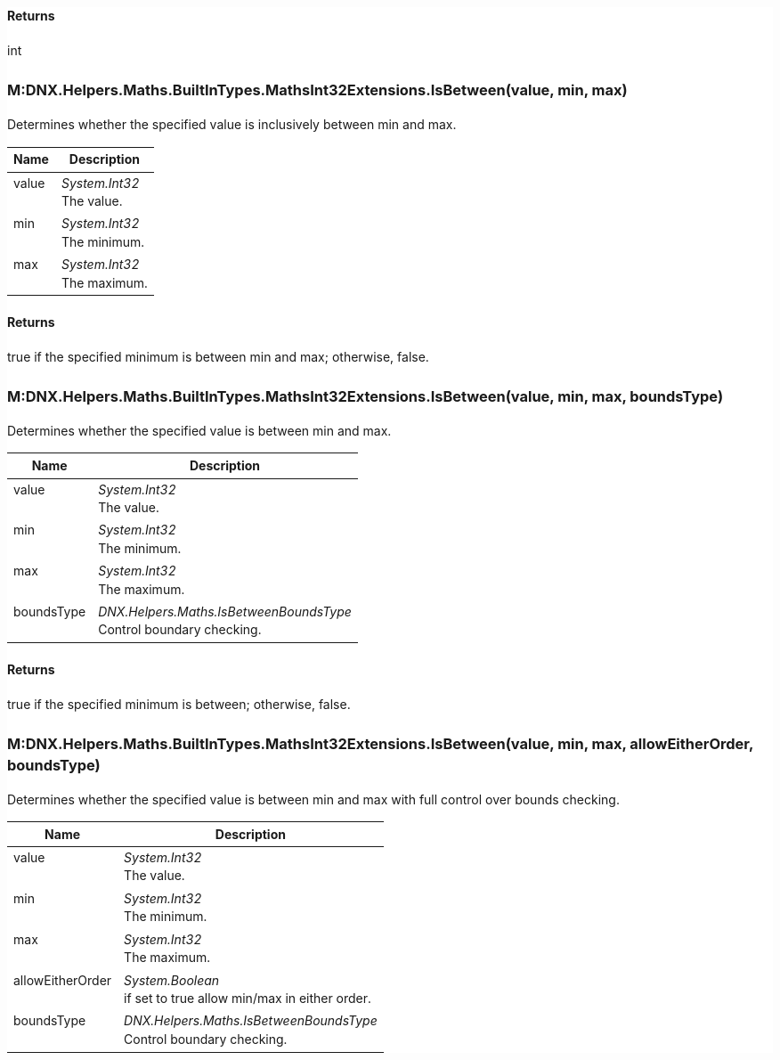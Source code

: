 
#### Returns

int


### M:DNX.Helpers.Maths.BuiltInTypes.MathsInt32Extensions.IsBetween(value, min, max)

Determines whether the specified value is inclusively between min and max.

| Name | Description |
| ---- | ----------- |
| value | *System.Int32*<br>The value. |
| min | *System.Int32*<br>The minimum. |
| max | *System.Int32*<br>The maximum. |


#### Returns

true if the specified minimum is between min and max; otherwise, false.


### M:DNX.Helpers.Maths.BuiltInTypes.MathsInt32Extensions.IsBetween(value, min, max, boundsType)

Determines whether the specified value is between min and max.

| Name | Description |
| ---- | ----------- |
| value | *System.Int32*<br>The value. |
| min | *System.Int32*<br>The minimum. |
| max | *System.Int32*<br>The maximum. |
| boundsType | *DNX.Helpers.Maths.IsBetweenBoundsType*<br>Control boundary checking. |


#### Returns

true if the specified minimum is between; otherwise, false.


### M:DNX.Helpers.Maths.BuiltInTypes.MathsInt32Extensions.IsBetween(value, min, max, allowEitherOrder, boundsType)

Determines whether the specified value is between min and max with full control over bounds checking.

| Name | Description |
| ---- | ----------- |
| value | *System.Int32*<br>The value. |
| min | *System.Int32*<br>The minimum. |
| max | *System.Int32*<br>The maximum. |
| allowEitherOrder | *System.Boolean*<br>if set to true allow min/max in either order. |
| boundsType | *DNX.Helpers.Maths.IsBetweenBoundsType*<br>Control boundary checking. |
